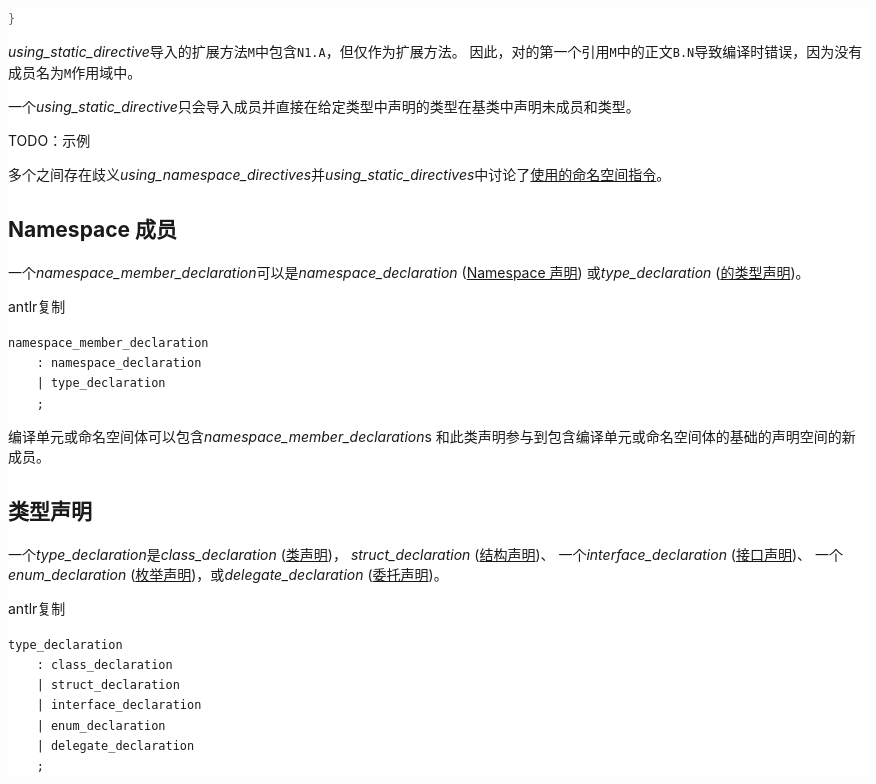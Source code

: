 ```csharp
}
```

*using_static_directive*导入的扩展方法`M`中包含`N1.A`，但仅作为扩展方法。 因此，对的第一个引用`M`中的正文`B.N`导致编译时错误，因为没有成员名为`M`作用域中。

一个*using_static_directive*只会导入成员并直接在给定类型中声明的类型在基类中声明未成员和类型。

TODO：示例

多个之间存在歧义*using_namespace_directives*并*using_static_directives*中讨论了[使用的命名空间指令](https://docs.microsoft.com/zh-cn/dotnet/csharp/language-reference/language-specification/namespaces#using-namespace-directives)。

## Namespace 成员

一个*namespace_member_declaration*可以是*namespace_declaration* ([Namespace 声明](https://docs.microsoft.com/zh-cn/dotnet/csharp/language-reference/language-specification/namespaces#namespace-declarations)) 或*type_declaration* ([的类型声明](https://docs.microsoft.com/zh-cn/dotnet/csharp/language-reference/language-specification/namespaces#type-declarations))。

antlr复制

```antlr
namespace_member_declaration
    : namespace_declaration
    | type_declaration
    ;
```

编译单元或命名空间体可以包含*namespace_member_declaration*s 和此类声明参与到包含编译单元或命名空间体的基础的声明空间的新成员。

## 类型声明

一个*type_declaration*是*class_declaration* ([类声明](https://docs.microsoft.com/zh-cn/dotnet/csharp/language-reference/language-specification/classes#class-declarations))， *struct_declaration* ([结构声明](https://docs.microsoft.com/zh-cn/dotnet/csharp/language-reference/language-specification/structs#struct-declarations))、 一个*interface_declaration* ([接口声明](https://docs.microsoft.com/zh-cn/dotnet/csharp/language-reference/language-specification/interfaces#interface-declarations))、 一个*enum_declaration* ([枚举声明](https://docs.microsoft.com/zh-cn/dotnet/csharp/language-reference/language-specification/enums#enum-declarations))，或*delegate_declaration* ([委托声明](https://docs.microsoft.com/zh-cn/dotnet/csharp/language-reference/language-specification/delegates#delegate-declarations))。

antlr复制

```antlr
type_declaration
    : class_declaration
    | struct_declaration
    | interface_declaration
    | enum_declaration
    | delegate_declaration
    ;
```
